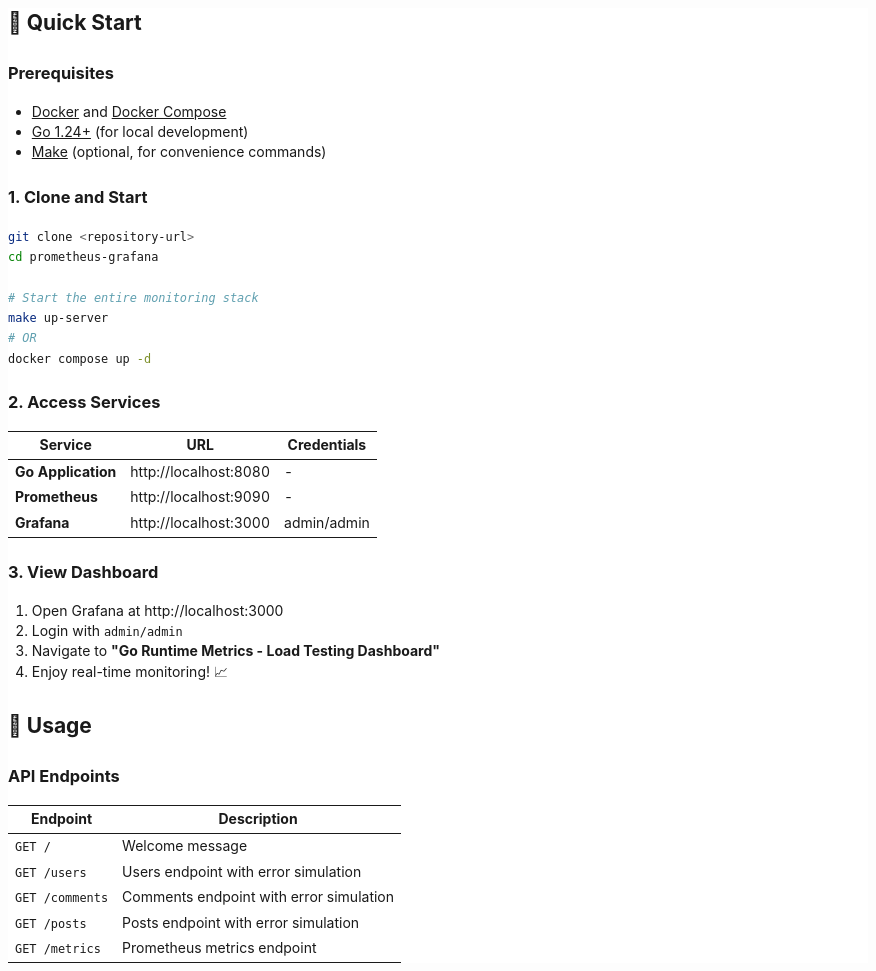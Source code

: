 ## 🚦 Quick Start

### Prerequisites

- [Docker](https://docs.docker.com/get-docker/) and [Docker Compose](https://docs.docker.com/compose/install/)
- [Go 1.24+](https://golang.org/dl/) (for local development)
- [Make](https://www.gnu.org/software/make/) (optional, for convenience commands)

### 1. Clone and Start

```bash
git clone <repository-url>
cd prometheus-grafana

# Start the entire monitoring stack
make up-server
# OR
docker compose up -d
```

### 2. Access Services

| Service | URL | Credentials |
|---------|-----|-------------|
| **Go Application** | http://localhost:8080 | - |
| **Prometheus** | http://localhost:9090 | - |
| **Grafana** | http://localhost:3000 | admin/admin |

### 3. View Dashboard

1. Open Grafana at http://localhost:3000
2. Login with `admin/admin`
3. Navigate to **"Go Runtime Metrics - Load Testing Dashboard"**
4. Enjoy real-time monitoring! 📈

## 🔧 Usage

### API Endpoints

| Endpoint | Description |
|----------|-------------|
| `GET /` | Welcome message |
| `GET /users` | Users endpoint with error simulation |
| `GET /comments` | Comments endpoint with error simulation |
| `GET /posts` | Posts endpoint with error simulation |
| `GET /metrics` | Prometheus metrics endpoint |

